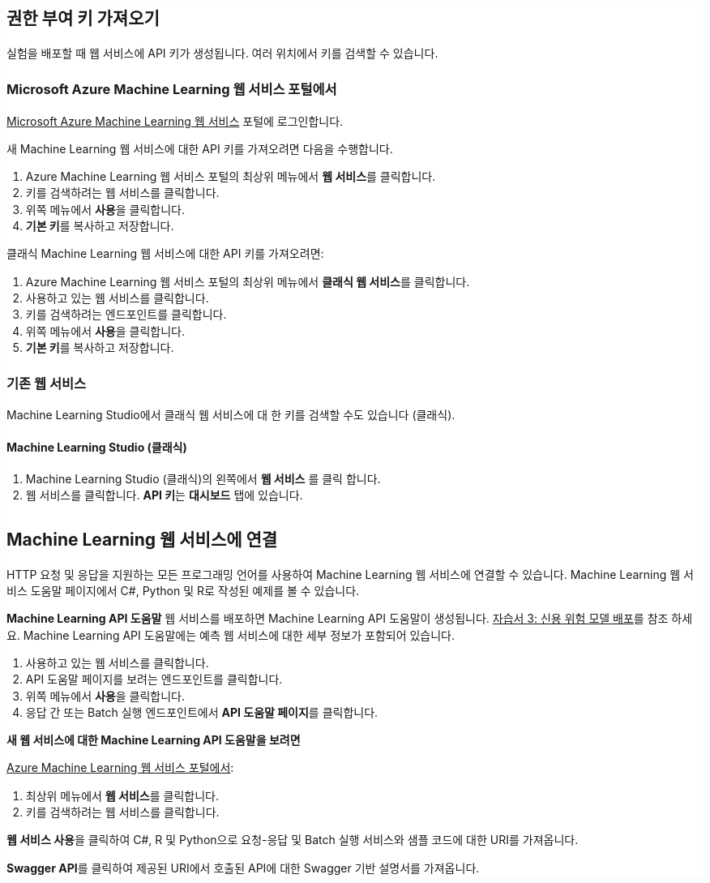 ## <a name="get-an-authorization-key"></a>권한 부여 키 가져오기
실험을 배포할 때 웹 서비스에 API 키가 생성됩니다. 여러 위치에서 키를 검색할 수 있습니다.

### <a name="from-the-microsoft-azure-machine-learning-web-services-portal"></a>Microsoft Azure Machine Learning 웹 서비스 포털에서
[Microsoft Azure Machine Learning 웹 서비스](https://services.azureml.net) 포털에 로그인합니다.

새 Machine Learning 웹 서비스에 대한 API 키를 가져오려면 다음을 수행합니다.

1. Azure Machine Learning 웹 서비스 포털의 최상위 메뉴에서 **웹 서비스**를 클릭합니다.
2. 키를 검색하려는 웹 서비스를 클릭합니다.
3. 위쪽 메뉴에서 **사용**을 클릭합니다.
4. **기본 키**를 복사하고 저장합니다.

클래식 Machine Learning 웹 서비스에 대한 API 키를 가져오려면:

1. Azure Machine Learning 웹 서비스 포털의 최상위 메뉴에서 **클래식 웹 서비스**를 클릭합니다.
2. 사용하고 있는 웹 서비스를 클릭합니다.
3. 키를 검색하려는 엔드포인트를 클릭합니다.
4. 위쪽 메뉴에서 **사용**을 클릭합니다.
5. **기본 키**를 복사하고 저장합니다.

### <a name="classic-web-service"></a>기존 웹 서비스
 Machine Learning Studio에서 클래식 웹 서비스에 대 한 키를 검색할 수도 있습니다 (클래식).

#### <a name="machine-learning-studio-classic"></a>Machine Learning Studio (클래식)
1. Machine Learning Studio (클래식)의 왼쪽에서 **웹 서비스** 를 클릭 합니다.
2. 웹 서비스를 클릭합니다. **API 키**는 **대시보드** 탭에 있습니다.

## <a id="connect"></a>Machine Learning 웹 서비스에 연결
HTTP 요청 및 응답을 지원하는 모든 프로그래밍 언어를 사용하여 Machine Learning 웹 서비스에 연결할 수 있습니다. Machine Learning 웹 서비스 도움말 페이지에서 C#, Python 및 R로 작성된 예제를 볼 수 있습니다.

**Machine Learning API 도움말** 웹 서비스를 배포하면 Machine Learning API 도움말이 생성됩니다. [자습서 3: 신용 위험 모델 배포](tutorial-part3-credit-risk-deploy.md)를 참조 하세요.
Machine Learning API 도움말에는 예측 웹 서비스에 대한 세부 정보가 포함되어 있습니다.

1. 사용하고 있는 웹 서비스를 클릭합니다.
2. API 도움말 페이지를 보려는 엔드포인트를 클릭합니다.
3. 위쪽 메뉴에서 **사용**을 클릭합니다.
4. 응답 간 또는 Batch 실행 엔드포인트에서 **API 도움말 페이지**를 클릭합니다.

**새 웹 서비스에 대한 Machine Learning API 도움말을 보려면**

[Azure Machine Learning 웹 서비스 포털에서](https://services.azureml.net/):

1. 최상위 메뉴에서 **웹 서비스**를 클릭합니다.
2. 키를 검색하려는 웹 서비스를 클릭합니다.

**웹 서비스 사용**을 클릭하여 C#, R 및 Python으로 요청-응답 및 Batch 실행 서비스와 샘플 코드에 대한 URI를 가져옵니다.

**Swagger API**를 클릭하여 제공된 URI에서 호출된 API에 대한 Swagger 기반 설명서를 가져옵니다.
